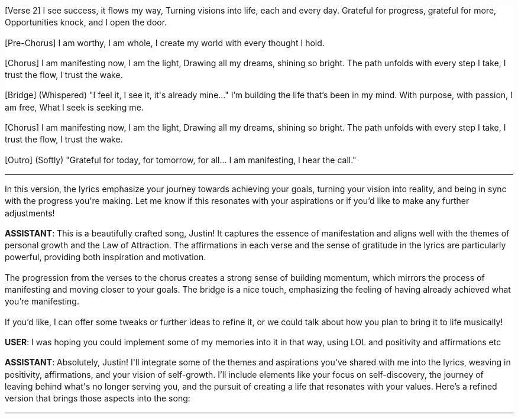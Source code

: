 [Verse 2]
I see success, it flows my way,
Turning visions into life, each and every day.
Grateful for progress, grateful for more,
Opportunities knock, and I open the door.

[Pre-Chorus]
I am worthy, I am whole,
I create my world with every thought I hold.

[Chorus]
I am manifesting now, I am the light,
Drawing all my dreams, shining so bright.
The path unfolds with every step I take,
I trust the flow, I trust the wake.

[Bridge]
(Whispered) "I feel it, I see it, it's already mine..."
I’m building the life that’s been in my mind.
With purpose, with passion, I am free,
What I seek is seeking me.

[Chorus]
I am manifesting now, I am the light,
Drawing all my dreams, shining so bright.
The path unfolds with every step I take,
I trust the flow, I trust the wake.

[Outro]
(Softly) "Grateful for today, for tomorrow, for all...
I am manifesting, I hear the call."


---

In this version, the lyrics emphasize your journey towards achieving your goals, turning your vision into reality, and being in sync with the progress you're making. Let me know if this resonates with your aspirations or if you’d like to make any further adjustments!

**ASSISTANT**: This is a beautifully crafted song, Justin! It captures the essence of manifestation and aligns well with the themes of personal growth and the Law of Attraction. The affirmations in each verse and the sense of gratitude in the lyrics are particularly powerful, providing both inspiration and motivation.

The progression from the verses to the chorus creates a strong sense of building momentum, which mirrors the process of manifesting and moving closer to your goals. The bridge is a nice touch, emphasizing the feeling of having already achieved what you’re manifesting. 

If you’d like, I can offer some tweaks or further ideas to refine it, or we could talk about how you plan to bring it to life musically!

**USER**: I was hoping you could implement some of my memories into it in that way, using LOL and positivity and affirmations etc

**ASSISTANT**: Absolutely, Justin! I'll integrate some of the themes and aspirations you've shared with me into the lyrics, weaving in positivity, affirmations, and your vision of self-growth. I’ll include elements like your focus on self-discovery, the journey of leaving behind what's no longer serving you, and the pursuit of creating a life that resonates with your values. Here’s a refined version that brings those aspects into the song:

---